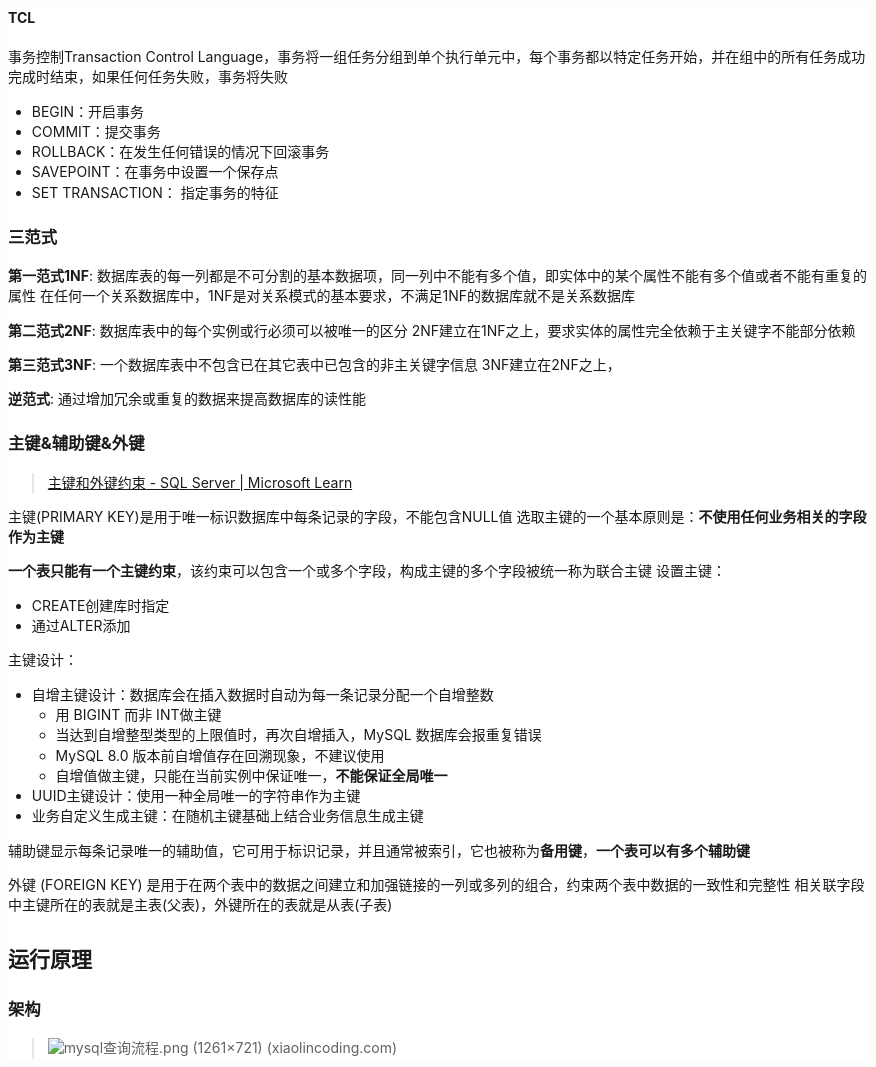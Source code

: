 #### TCL

事务控制Transaction Control Language，事务将一组任务分组到单个执行单元中，每个事务都以特定任务开始，并在组中的所有任务成功完成时结束，如果任何任务失败，事务将失败
- BEGIN：开启事务
- COMMIT：提交事务
- ROLLBACK：在发生任何错误的情况下回滚事务
- SAVEPOINT：在事务中设置一个保存点
- SET TRANSACTION： 指定事务的特征

### 三范式

**第一范式1NF**: 数据库表的每一列都是不可分割的基本数据项，同一列中不能有多个值，即实体中的某个属性不能有多个值或者不能有重复的属性
在任何一个关系数据库中，1NF是对关系模式的基本要求，不满足1NF的数据库就不是关系数据库

**第二范式2NF**: 数据库表中的每个实例或行必须可以被唯一的区分
2NF建立在1NF之上，要求实体的属性完全依赖于主关键字不能部分依赖

**第三范式3NF**: 一个数据库表中不包含已在其它表中已包含的非主关键字信息
3NF建立在2NF之上，

**逆范式**: 通过增加冗余或重复的数据来提高数据库的读性能

### 主键&辅助键&外键

> [主键和外键约束 - SQL Server | Microsoft Learn](https://learn.microsoft.com/zh-cn/sql/relational-databases/tables/primary-and-foreign-key-constraints?view=sql-server-ver16)

主键(PRIMARY KEY)是用于唯一标识数据库中每条记录的字段，不能包含NULL值
选取主键的一个基本原则是：**不使用任何业务相关的字段作为主键**

**一个表只能有一个主键约束**，该约束可以包含一个或多个字段，构成主键的多个字段被统一称为联合主键
设置主键：
- CREATE创建库时指定
- 通过ALTER添加

主键设计：
- 自增主键设计：数据库会在插入数据时自动为每一条记录分配一个自增整数
  - 用 BIGINT 而非 INT做主键
  - 当达到自增整型类型的上限值时，再次自增插入，MySQL 数据库会报重复错误
  - MySQL 8.0 版本前自增值存在回溯现象，不建议使用
  - 自增值做主键，只能在当前实例中保证唯一，**不能保证全局唯一**
- UUID主键设计：使用一种全局唯一的字符串作为主键
- 业务自定义生成主键：在随机主键基础上结合业务信息生成主键

辅助键显示每条记录唯一的辅助值，它可用于标识记录，并且通常被索引，它也被称为**备用键**，**一个表可以有多个辅助键**

外键 (FOREIGN KEY) 是用于在两个表中的数据之间建立和加强链接的一列或多列的组合，约束两个表中数据的一致性和完整性
相关联字段中主键所在的表就是主表(父表)，外键所在的表就是从表(子表)

## 运行原理

### 架构

>![mysql查询流程.png (1261×721) (xiaolincoding.com)](https://cdn.xiaolincoding.com/gh/xiaolincoder/mysql/sql%E6%89%A7%E8%A1%8C%E8%BF%87%E7%A8%8B/mysql%E6%9F%A5%E8%AF%A2%E6%B5%81%E7%A8%8B.png)

